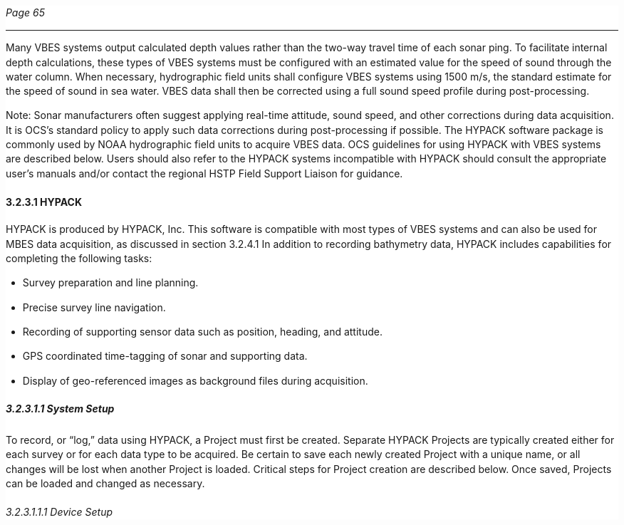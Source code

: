 *Page 65*

------------------------------------------------------------------------------------------------------------------------

Many VBES systems output calculated depth values rather than the two-way travel time of each sonar ping. To
facilitate internal depth calculations, these types of VBES systems must be configured with an estimated value for
the speed of sound through the water column. When necessary, hydrographic field units shall configure VBES
systems using 1500 m/s, the standard estimate for the speed of sound in sea water. VBES data shall then be
corrected using a full sound speed profile during post-processing.

Note: Sonar manufacturers often suggest applying real-time attitude, sound speed, and other corrections during
data acquisition. It is OCS’s standard policy to apply such data corrections during post-processing if possible.
The HYPACK software package is commonly used by NOAA hydrographic field units to acquire VBES data.
OCS guidelines for using HYPACK with VBES systems are described below. Users should also refer to the
HYPACK systems incompatible with HYPACK should consult the appropriate user’s manuals and/or contact the
regional HSTP Field Support Liaison for guidance.


#### 3.2.3.1 HYPACK

HYPACK is produced by HYPACK, Inc. This software is compatible with most types of VBES systems and can
also be used for MBES data acquisition, as discussed in section 3.2.4.1 In addition to recording bathymetry data,
HYPACK includes capabilities for completing the following tasks:
* Survey preparation and line planning.

* Precise survey line navigation.

* Recording of supporting sensor data such as position, heading, and attitude.

* GPS coordinated time-tagging of sonar and supporting data.

* Display of geo-referenced images as background files during acquisition.


##### 3.2.3.1.1 System Setup

To record, or “log,” data using HYPACK, a Project must first be created. Separate HYPACK Projects are typically
created either for each survey or for each data type to be acquired. Be certain to save each newly created Project
with a unique name, or all changes will be lost when another Project is loaded. Critical steps for Project creation
are described below. Once saved, Projects can be loaded and changed as necessary.


###### 3.2.3.1.1.1 Device Setup
